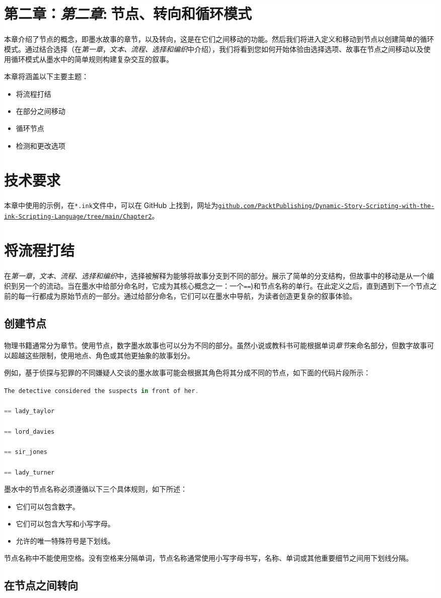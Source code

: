 # 第二章：*第二章*: 节点、转向和循环模式

本章介绍了节点的概念，即墨水故事的章节，以及转向，这是在它们之间移动的功能。然后我们将进入定义和移动到节点以创建简单的循环模式。通过结合选择（在*第一章*，*文本、流程、选择和编织*中介绍），我们将看到您如何开始体验由选择选项、故事在节点之间移动以及使用循环模式从墨水中的简单规则构建复杂交互的叙事。

本章将涵盖以下主要主题：

+   将流程打结

+   在部分之间移动

+   循环节点

+   检测和更改选项

# 技术要求

本章中使用的示例，在`*.ink`文件中，可以在 GitHub 上找到，网址为[`github.com/PacktPublishing/Dynamic-Story-Scripting-with-the-ink-Scripting-Language/tree/main/Chapter2`](https://github.com/PacktPublishing/Dynamic-Story-Scripting-with-the-ink-Scripting-Language/tree/main/Chapter2)。

# 将流程打结

在*第一章*，*文本、流程、选择和编织*中，选择被解释为能够将故事分支到不同的部分。展示了简单的分支结构，但故事中的移动是从一个编织到另一个的流动。当在墨水中给部分命名时，它成为其核心概念之一：一个`==`)和节点名称的单行。在此定义之后，直到遇到下一个节点之前的每一行都成为原始节点的一部分。通过给部分命名，它们可以在墨水中导航，为读者创造更复杂的叙事体验。

## 创建节点

物理书籍通常分为章节。使用节点，数字墨水故事也可以分为不同的部分。虽然小说或教科书可能根据单词*章节*来命名部分，但数字故事可以超越这些限制，使用地点、角色或其他更抽象的故事划分。

例如，基于侦探与犯罪的不同嫌疑人交谈的墨水故事可能会根据其角色将其分成不同的节点，如下面的代码片段所示：

```cs
The detective considered the suspects in front of her.

== lady_taylor

== lord_davies

== sir_jones

== lady_turner
```

墨水中的节点名称必须遵循以下三个具体规则，如下所述：

+   它们可以包含数字。

+   它们可以包含大写和小写字母。

+   允许的唯一特殊符号是下划线。

节点名称中不能使用空格。没有空格来分隔单词，节点名称通常使用小写字母书写，名称、单词或其他重要细节之间用下划线分隔。

## 在节点之间转向
